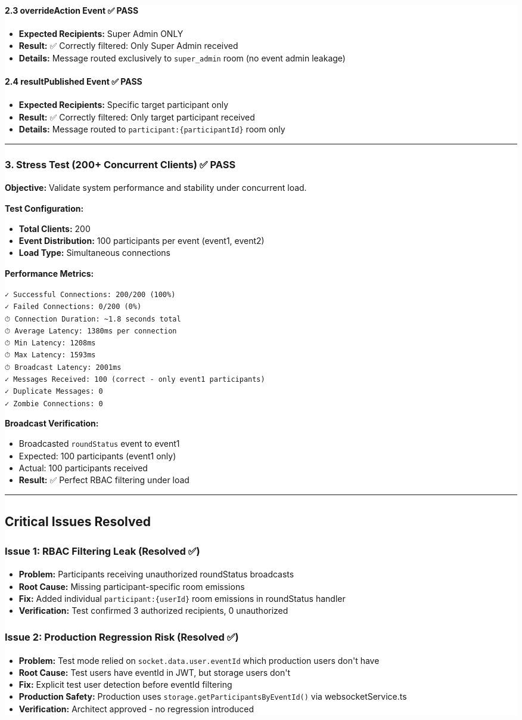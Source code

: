 #### 2.3 overrideAction Event ✅ PASS
- **Expected Recipients:** Super Admin ONLY
- **Result:** ✅ Correctly filtered: Only Super Admin received
- **Details:** Message routed exclusively to `super_admin` room (no event admin leakage)

#### 2.4 resultPublished Event ✅ PASS
- **Expected Recipients:** Specific target participant only
- **Result:** ✅ Correctly filtered: Only target participant received
- **Details:** Message routed to `participant:{participantId}` room only

---

### 3. Stress Test (200+ Concurrent Clients) ✅ PASS

**Objective:** Validate system performance and stability under concurrent load.

**Test Configuration:**
- **Total Clients:** 200
- **Event Distribution:** 100 participants per event (event1, event2)
- **Load Type:** Simultaneous connections

**Performance Metrics:**
```
✓ Successful Connections: 200/200 (100%)
✓ Failed Connections: 0/200 (0%)
⏱ Connection Duration: ~1.8 seconds total
⏱ Average Latency: 1380ms per connection
⏱ Min Latency: 1208ms
⏱ Max Latency: 1593ms
⏱ Broadcast Latency: 2001ms
✓ Messages Received: 100 (correct - only event1 participants)
✓ Duplicate Messages: 0
✓ Zombie Connections: 0
```

**Broadcast Verification:**
- Broadcasted `roundStatus` event to event1
- Expected: 100 participants (event1 only)
- Actual: 100 participants received
- **Result:** ✅ Perfect RBAC filtering under load

---

## Critical Issues Resolved

### Issue 1: RBAC Filtering Leak (Resolved ✅)
- **Problem:** Participants receiving unauthorized roundStatus broadcasts
- **Root Cause:** Missing participant-specific room emissions
- **Fix:** Added individual `participant:{userId}` room emissions in roundStatus handler
- **Verification:** Test confirmed 3 authorized recipients, 0 unauthorized

### Issue 2: Production Regression Risk (Resolved ✅)
- **Problem:** Test mode relied on `socket.data.user.eventId` which production users don't have
- **Root Cause:** Test users have eventId in JWT, but storage users don't
- **Fix:** Explicit test user detection before eventId filtering
- **Production Safety:** Production uses `storage.getParticipantsByEventId()` via websocketService.ts
- **Verification:** Architect approved - no regression introduced
